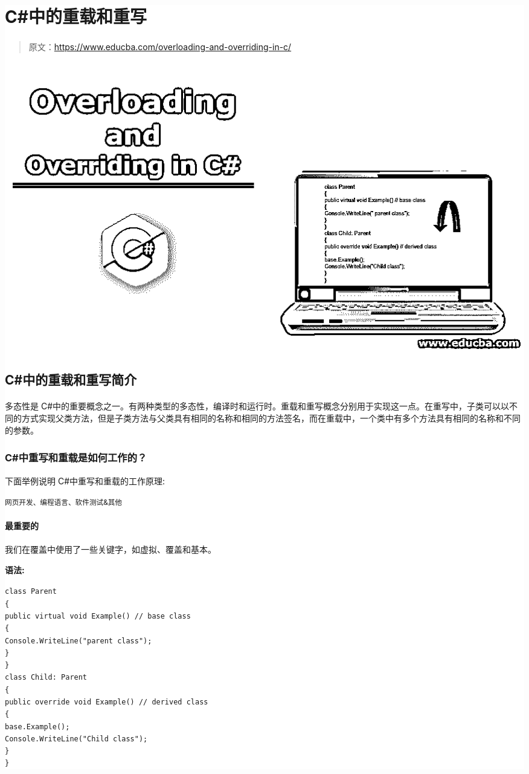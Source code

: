 # C#中的重载和重写

> 原文：<https://www.educba.com/overloading-and-overriding-in-c/>

![Overloading and Overriding in C#](img/b53252ab93be85ac757980493fe9a799.png)



## C#中的重载和重写简介

多态性是 C#中的重要概念之一。有两种类型的多态性，编译时和运行时。重载和重写概念分别用于实现这一点。在重写中，子类可以以不同的方式实现父类方法，但是子类方法与父类具有相同的名称和相同的方法签名，而在重载中，一个类中有多个方法具有相同的名称和不同的参数。

### C#中重写和重载是如何工作的？

下面举例说明 C#中重写和重载的工作原理:

<small>网页开发、编程语言、软件测试&其他</small>

#### 最重要的

我们在覆盖中使用了一些关键字，如虚拟、覆盖和基本。

**语法:**

```
class Parent
{
public virtual void Example() // base class
{
Console.WriteLine("parent class");
}
}
class Child: Parent
{
public override void Example() // derived class
{
base.Example();
Console.WriteLine("Child class");
}
}
```